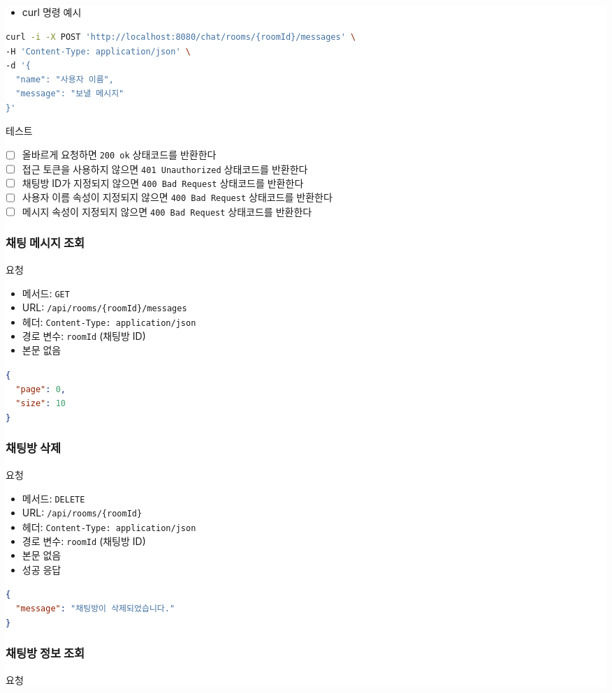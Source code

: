 - curl 명령 예시

```bash
curl -i -X POST 'http://localhost:8080/chat/rooms/{roomId}/messages' \
-H 'Content-Type: application/json' \
-d '{
  "name": "사용자 이름",
  "message": "보낼 메시지"
}'
```

테스트

- [ ] 올바르게 요청하면 `200 ok` 상태코드를 반환한다
- [ ] 접근 토큰을 사용하지 않으면 `401 Unauthorized` 상태코드를 반환한다
- [ ] 채팅방 ID가 지정되지 않으면 `400 Bad Request` 상태코드를 반환한다
- [ ] 사용자 이름 속성이 지정되지 않으면 `400 Bad Request` 상태코드를 반환한다
- [ ] 메시지 속성이 지정되지 않으면 `400 Bad Request` 상태코드를 반환한다

### 채팅 메시지 조회

요청

- 메서드: `GET`
- URL: `/api/rooms/{roomId}/messages`
- 헤더: `Content-Type: application/json`
- 경로 변수: `roomId` (채팅방 ID)
- 본문 없음

```json
{
  "page": 0,
  "size": 10
}
```

### 채팅방 삭제

요청

- 메서드: `DELETE`
- URL: `/api/rooms/{roomId}`
- 헤더: `Content-Type: application/json`
- 경로 변수: `roomId` (채팅방 ID)
- 본문 없음
- 성공 응답

```json
{
  "message": "채팅방이 삭제되었습니다."
}
```

### 채팅방 정보 조회

요청

